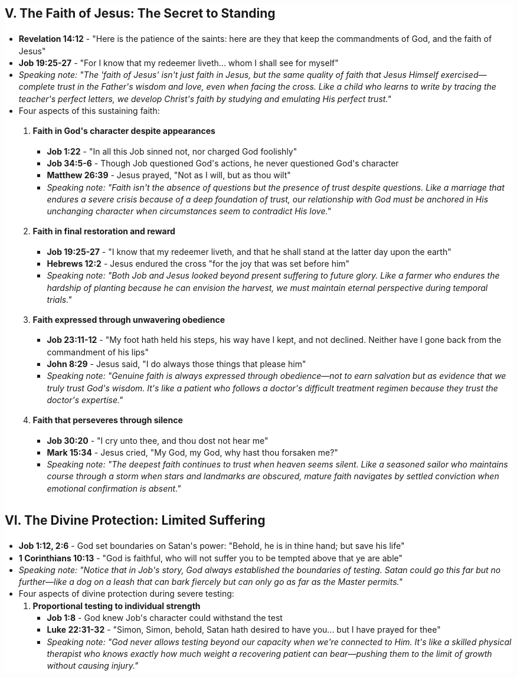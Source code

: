 ## V. The Faith of Jesus: The Secret to Standing
* **Revelation 14:12** - "Here is the patience of the saints: here are they that keep the commandments of God, and the faith of Jesus"
* **Job 19:25-27** - "For I know that my redeemer liveth... whom I shall see for myself"
* _Speaking note: "The 'faith of Jesus' isn't just faith in Jesus, but the same quality of faith that Jesus Himself exercised—complete trust in the Father's wisdom and love, even when facing the cross. Like a child who learns to write by tracing the teacher's perfect letters, we develop Christ's faith by studying and emulating His perfect trust."_
* Four aspects of this sustaining faith:
  1. **Faith in God's character despite appearances**
     * **Job 1:22** - "In all this Job sinned not, nor charged God foolishly"
     * **Job 34:5-6** - Though Job questioned God's actions, he never questioned God's character
     * **Matthew 26:39** - Jesus prayed, "Not as I will, but as thou wilt"
     * _Speaking note: "Faith isn't the absence of questions but the presence of trust despite questions. Like a marriage that endures a severe crisis because of a deep foundation of trust, our relationship with God must be anchored in His unchanging character when circumstances seem to contradict His love."_

  2. **Faith in final restoration and reward**
     * **Job 19:25-27** - "I know that my redeemer liveth, and that he shall stand at the latter day upon the earth"
     * **Hebrews 12:2** - Jesus endured the cross "for the joy that was set before him"
     * _Speaking note: "Both Job and Jesus looked beyond present suffering to future glory. Like a farmer who endures the hardship of planting because he can envision the harvest, we must maintain eternal perspective during temporal trials."_

  3. **Faith expressed through unwavering obedience**
     * **Job 23:11-12** - "My foot hath held his steps, his way have I kept, and not declined. Neither have I gone back from the commandment of his lips"
     * **John 8:29** - Jesus said, "I do always those things that please him"
     * _Speaking note: "Genuine faith is always expressed through obedience—not to earn salvation but as evidence that we truly trust God's wisdom. It's like a patient who follows a doctor's difficult treatment regimen because they trust the doctor's expertise."_

  4. **Faith that perseveres through silence**
     * **Job 30:20** - "I cry unto thee, and thou dost not hear me"
     * **Mark 15:34** - Jesus cried, "My God, my God, why hast thou forsaken me?"
     * _Speaking note: "The deepest faith continues to trust when heaven seems silent. Like a seasoned sailor who maintains course through a storm when stars and landmarks are obscured, mature faith navigates by settled conviction when emotional confirmation is absent."_

## VI. The Divine Protection: Limited Suffering
* **Job 1:12, 2:6** - God set boundaries on Satan's power: "Behold, he is in thine hand; but save his life"
* **1 Corinthians 10:13** - "God is faithful, who will not suffer you to be tempted above that ye are able"
* _Speaking note: "Notice that in Job's story, God always established the boundaries of testing. Satan could go this far but no further—like a dog on a leash that can bark fiercely but can only go as far as the Master permits."_
* Four aspects of divine protection during severe testing:
  1. **Proportional testing to individual strength**
     * **Job 1:8** - God knew Job's character could withstand the test
     * **Luke 22:31-32** - "Simon, Simon, behold, Satan hath desired to have you... but I have prayed for thee"
     * _Speaking note: "God never allows testing beyond our capacity when we're connected to Him. It's like a skilled physical therapist who knows exactly how much weight a recovering patient can bear—pushing them to the limit of growth without causing injury."_

